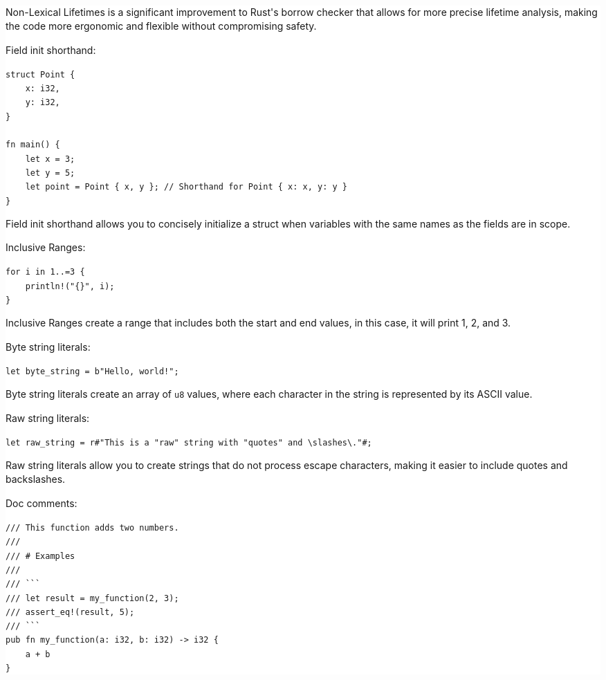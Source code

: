 Non-Lexical Lifetimes is a significant improvement to Rust's borrow checker that allows for more precise lifetime analysis, making the code more ergonomic and flexible without compromising safety.

Field init shorthand:


```
struct Point {
    x: i32,
    y: i32,
}

fn main() {
    let x = 3;
    let y = 5;
    let point = Point { x, y }; // Shorthand for Point { x: x, y: y }
}
```


Field init shorthand allows you to concisely initialize a struct when variables with the same names as the fields are in scope.

Inclusive Ranges:


```
for i in 1..=3 {
    println!("{}", i);
}
```


Inclusive Ranges create a range that includes both the start and end values, in this case, it will print 1, 2, and 3.

Byte string literals:


```
let byte_string = b"Hello, world!";
```


Byte string literals create an array of `u8` values, where each character in the string is represented by its ASCII value.

Raw string literals:


```
let raw_string = r#"This is a "raw" string with "quotes" and \slashes\."#;
```


Raw string literals allow you to create strings that do not process escape characters, making it easier to include quotes and backslashes.

Doc comments:


```
/// This function adds two numbers.
///
/// # Examples
///
/// ```
/// let result = my_function(2, 3);
/// assert_eq!(result, 5);
/// ```
pub fn my_function(a: i32, b: i32) -> i32 {
    a + b
}
```
